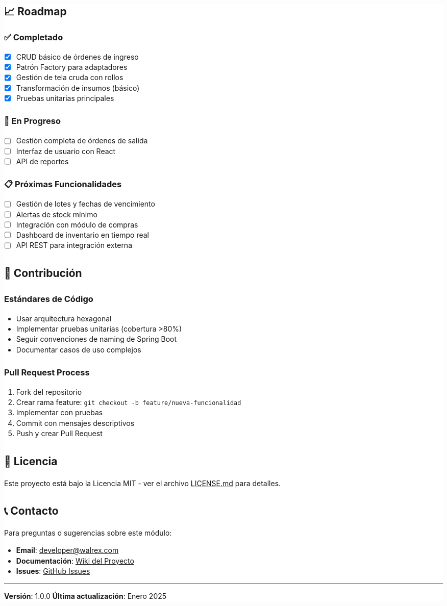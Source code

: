 ## 📈 Roadmap

### ✅ Completado
- [x] CRUD básico de órdenes de ingreso
- [x] Patrón Factory para adaptadores
- [x] Gestión de tela cruda con rollos
- [x] Transformación de insumos (básico)
- [x] Pruebas unitarias principales

### 🔄 En Progreso
- [ ] Gestión completa de órdenes de salida
- [ ] Interfaz de usuario con React
- [ ] API de reportes

### 📋 Próximas Funcionalidades
- [ ] Gestión de lotes y fechas de vencimiento
- [ ] Alertas de stock mínimo
- [ ] Integración con módulo de compras
- [ ] Dashboard de inventario en tiempo real
- [ ] API REST para integración externa

## 🤝 Contribución

### Estándares de Código
- Usar arquitectura hexagonal
- Implementar pruebas unitarias (cobertura >80%)
- Seguir convenciones de naming de Spring Boot
- Documentar casos de uso complejos

### Pull Request Process
1. Fork del repositorio
2. Crear rama feature: `git checkout -b feature/nueva-funcionalidad`
3. Implementar con pruebas
4. Commit con mensajes descriptivos
5. Push y crear Pull Request

## 📝 Licencia

Este proyecto está bajo la Licencia MIT - ver el archivo [LICENSE.md](LICENSE.md) para detalles.

## 📞 Contacto

Para preguntas o sugerencias sobre este módulo:
- **Email**: developer@walrex.com
- **Documentación**: [Wiki del Proyecto](link-to-wiki)
- **Issues**: [GitHub Issues](link-to-issues)

---

**Versión**: 1.0.0
**Última actualización**: Enero 2025